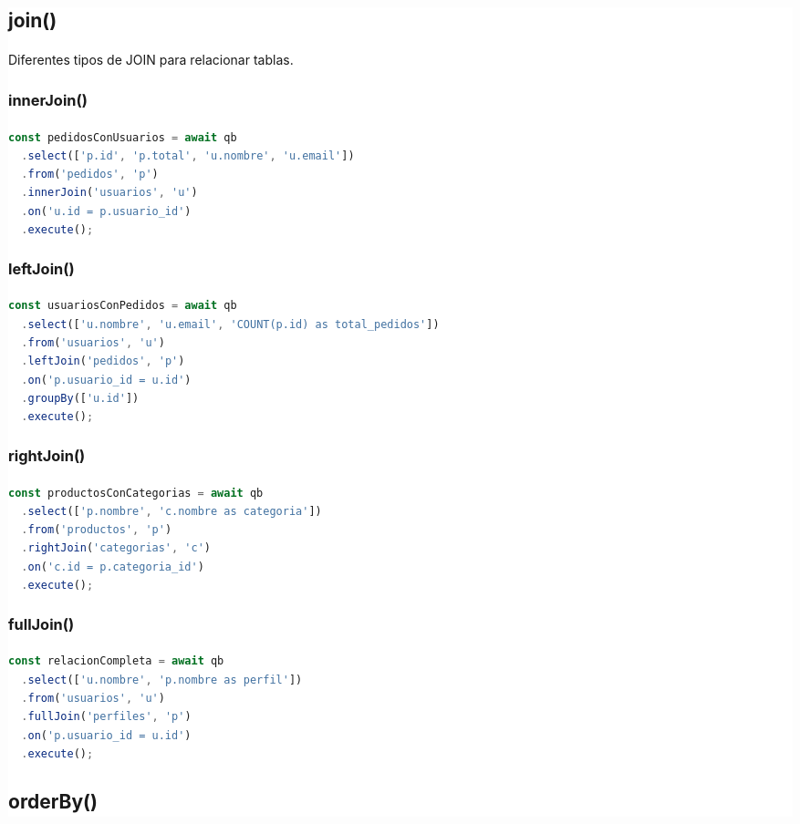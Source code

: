 ```javascript
```

## join()

Diferentes tipos de JOIN para relacionar tablas.

### innerJoin()

```javascript
const pedidosConUsuarios = await qb
  .select(['p.id', 'p.total', 'u.nombre', 'u.email'])
  .from('pedidos', 'p')
  .innerJoin('usuarios', 'u')
  .on('u.id = p.usuario_id')
  .execute();
```

### leftJoin()

```javascript
const usuariosConPedidos = await qb
  .select(['u.nombre', 'u.email', 'COUNT(p.id) as total_pedidos'])
  .from('usuarios', 'u')
  .leftJoin('pedidos', 'p')
  .on('p.usuario_id = u.id')
  .groupBy(['u.id'])
  .execute();
```

### rightJoin()

```javascript
const productosConCategorias = await qb
  .select(['p.nombre', 'c.nombre as categoria'])
  .from('productos', 'p')
  .rightJoin('categorias', 'c')
  .on('c.id = p.categoria_id')
  .execute();
```

### fullJoin()

```javascript
const relacionCompleta = await qb
  .select(['u.nombre', 'p.nombre as perfil'])
  .from('usuarios', 'u')
  .fullJoin('perfiles', 'p')
  .on('p.usuario_id = u.id')
  .execute();
```

## orderBy()
